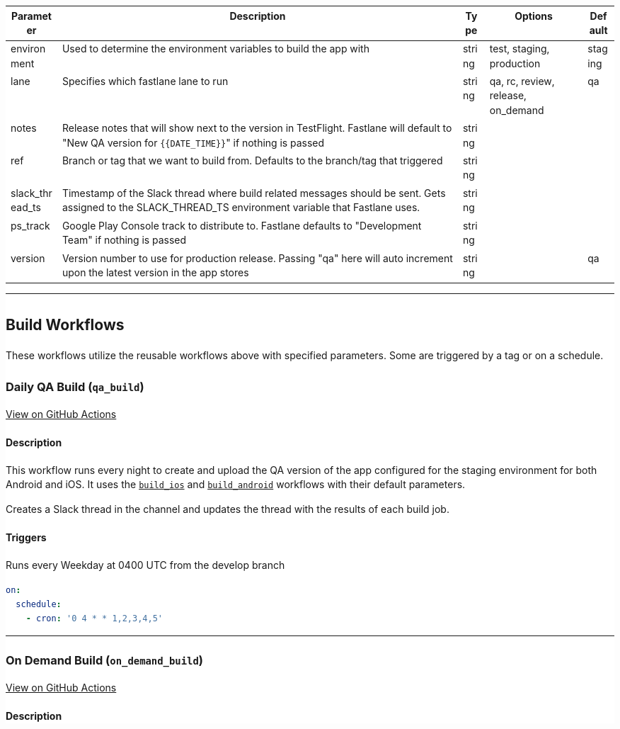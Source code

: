 | Parameter       | Description                                                                                                                                              | Type   | Options                            | Default |
| --------------- | -------------------------------------------------------------------------------------------------------------------------------------------------------- | ------ | ---------------------------------- | ------- |
| environment     | Used to determine the environment variables to build the app with                                                                                        | string | test, staging, production          | staging |
| lane            | Specifies which fastlane lane to run                                                                                                                     | string | qa, rc, review, release, on_demand | qa      |
| notes           | Release notes that will show next to the version in TestFlight. Fastlane will default to "New QA version for `{{DATE_TIME}}`" if nothing is passed       | string |                                    |         |
| ref             | Branch or tag that we want to build from. Defaults to the branch/tag that triggered                                                                      | string |                                    |         |
| slack_thread_ts | Timestamp of the Slack thread where build related messages should be sent. Gets assigned to the SLACK_THREAD_TS environment variable that Fastlane uses. | string |                                    |         |
| ps_track        | Google Play Console track to distribute to. Fastlane defaults to "Development Team" if nothing is passed                                                 | string |                                    |         |
| version         | Version number to use for production release. Passing "qa" here will auto increment upon the latest version in the app stores                            | string |                                    | qa      |

---

## Build Workflows

These workflows utilize the reusable workflows above with specified parameters. Some are triggered by a tag or on a schedule.

### Daily QA Build (`qa_build`)

[View on GitHub Actions](https://github.com/department-of-veterans-affairs/va-mobile-app/actions/workflows/qa_build.yml)

#### Description

This workflow runs every night to create and upload the QA version of the app configured for the staging environment for both Android and iOS. It uses the [`build_ios`](#reusable-ios-workflow-build_ios) and [`build_android`](#reusable-android-workflow-build_android) workflows with their default parameters.

Creates a Slack thread in the channel and updates the thread with the results of each build job.

#### Triggers

Runs every Weekday at 0400 UTC from the develop branch

```yaml
on:
  schedule:
    - cron: '0 4 * * 1,2,3,4,5'
```

---

### On Demand Build (`on_demand_build`)

[View on GitHub Actions](https://github.com/department-of-veterans-affairs/va-mobile-app/actions/workflows/on_demand_build.yml)

#### Description
